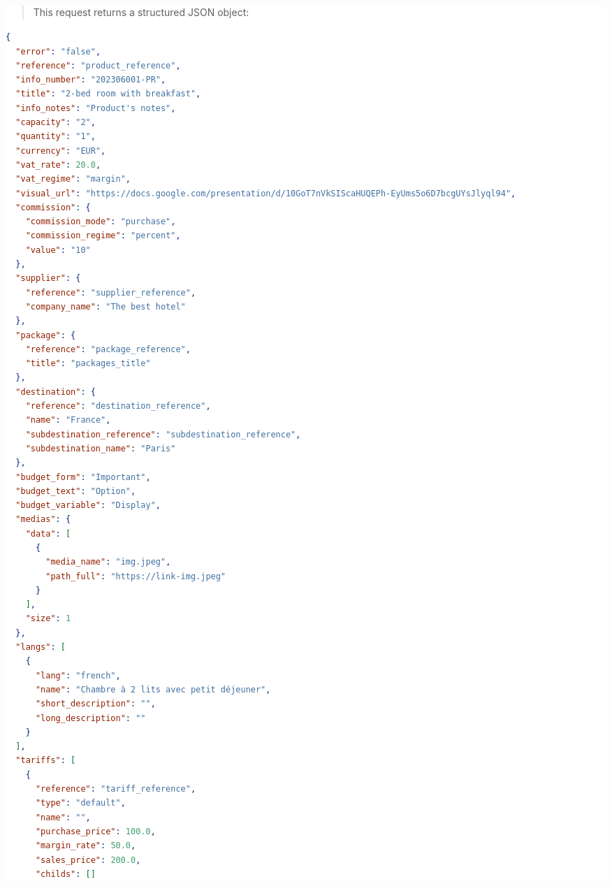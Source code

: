 > This request returns a structured JSON object:

```json
{
  "error": "false",
  "reference": "product_reference",
  "info_number": "202306001-PR",
  "title": "2-bed room with breakfast",
  "info_notes": "Product's notes",
  "capacity": "2",
  "quantity": "1",
  "currency": "EUR",
  "vat_rate": 20.0,
  "vat_regime": "margin",
  "visual_url": "https://docs.google.com/presentation/d/10GoT7nVkSIScaHUQEPh-EyUms5o6D7bcgUYsJlyql94",
  "commission": {
    "commission_mode": "purchase",
    "commission_regime": "percent",
    "value": "10"
  },
  "supplier": {
    "reference": "supplier_reference",
    "company_name": "The best hotel"
  },
  "package": {
    "reference": "package_reference",
    "title": "packages_title"
  },
  "destination": {
    "reference": "destination_reference",
    "name": "France",
    "subdestination_reference": "subdestination_reference",
    "subdestination_name": "Paris"
  },
  "budget_form": "Important",
  "budget_text": "Option",
  "budget_variable": "Display",
  "medias": {
    "data": [
      {
        "media_name": "img.jpeg",
        "path_full": "https://link-img.jpeg"
      }
    ],
    "size": 1
  },
  "langs": [
    {
      "lang": "french",
      "name": "Chambre à 2 lits avec petit déjeuner",
      "short_description": "",
      "long_description": ""
    }
  ],
  "tariffs": [
    {
      "reference": "tariff_reference",
      "type": "default",
      "name": "",
      "purchase_price": 100.0,
      "margin_rate": 50.0,
      "sales_price": 200.0,
      "childs": []
```